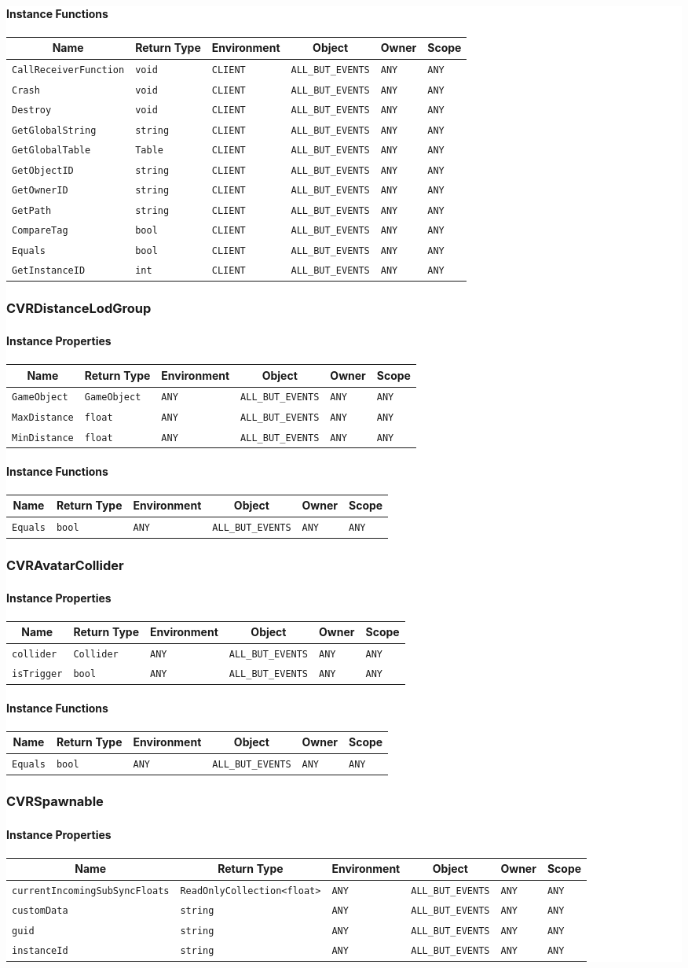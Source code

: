 #### Instance Functions
| Name | Return Type | Environment | Object | Owner | Scope |
|------|-------------|-------------|--------|-------|-------|
| `CallReceiverFunction` | `void` | `CLIENT` | `ALL_BUT_EVENTS` | `ANY` | `ANY` |
| `Crash` | `void` | `CLIENT` | `ALL_BUT_EVENTS` | `ANY` | `ANY` |
| `Destroy` | `void` | `CLIENT` | `ALL_BUT_EVENTS` | `ANY` | `ANY` |
| `GetGlobalString` | `string` | `CLIENT` | `ALL_BUT_EVENTS` | `ANY` | `ANY` |
| `GetGlobalTable` | `Table` | `CLIENT` | `ALL_BUT_EVENTS` | `ANY` | `ANY` |
| `GetObjectID` | `string` | `CLIENT` | `ALL_BUT_EVENTS` | `ANY` | `ANY` |
| `GetOwnerID` | `string` | `CLIENT` | `ALL_BUT_EVENTS` | `ANY` | `ANY` |
| `GetPath` | `string` | `CLIENT` | `ALL_BUT_EVENTS` | `ANY` | `ANY` |
| `CompareTag` | `bool` | `CLIENT` | `ALL_BUT_EVENTS` | `ANY` | `ANY` |
| `Equals` | `bool` | `CLIENT` | `ALL_BUT_EVENTS` | `ANY` | `ANY` |
| `GetInstanceID` | `int` | `CLIENT` | `ALL_BUT_EVENTS` | `ANY` | `ANY` |
### CVRDistanceLodGroup
#### Instance Properties
| Name | Return Type | Environment | Object | Owner | Scope |
|------|-------------|-------------|--------|-------|-------|
| `GameObject` | `GameObject` | `ANY` | `ALL_BUT_EVENTS` | `ANY` | `ANY` |
| `MaxDistance` | `float` | `ANY` | `ALL_BUT_EVENTS` | `ANY` | `ANY` |
| `MinDistance` | `float` | `ANY` | `ALL_BUT_EVENTS` | `ANY` | `ANY` |
#### Instance Functions
| Name | Return Type | Environment | Object | Owner | Scope |
|------|-------------|-------------|--------|-------|-------|
| `Equals` | `bool` | `ANY` | `ALL_BUT_EVENTS` | `ANY` | `ANY` |
### CVRAvatarCollider
#### Instance Properties
| Name | Return Type | Environment | Object | Owner | Scope |
|------|-------------|-------------|--------|-------|-------|
| `collider` | `Collider` | `ANY` | `ALL_BUT_EVENTS` | `ANY` | `ANY` |
| `isTrigger` | `bool` | `ANY` | `ALL_BUT_EVENTS` | `ANY` | `ANY` |
#### Instance Functions
| Name | Return Type | Environment | Object | Owner | Scope |
|------|-------------|-------------|--------|-------|-------|
| `Equals` | `bool` | `ANY` | `ALL_BUT_EVENTS` | `ANY` | `ANY` |
### CVRSpawnable
#### Instance Properties
| Name | Return Type | Environment | Object | Owner | Scope |
|------|-------------|-------------|--------|-------|-------|
| `currentIncomingSubSyncFloats` | `ReadOnlyCollection<float>` | `ANY` | `ALL_BUT_EVENTS` | `ANY` | `ANY` |
| `customData` | `string` | `ANY` | `ALL_BUT_EVENTS` | `ANY` | `ANY` |
| `guid` | `string` | `ANY` | `ALL_BUT_EVENTS` | `ANY` | `ANY` |
| `instanceId` | `string` | `ANY` | `ALL_BUT_EVENTS` | `ANY` | `ANY` |